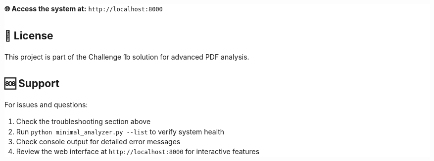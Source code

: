 **🌐 Access the system at:** `http://localhost:8000`

## 📄 License

This project is part of the Challenge 1b solution for advanced PDF analysis.

## 🆘 Support

For issues and questions:
1. Check the troubleshooting section above
2. Run `python minimal_analyzer.py --list` to verify system health
3. Check console output for detailed error messages
4. Review the web interface at `http://localhost:8000` for interactive features 